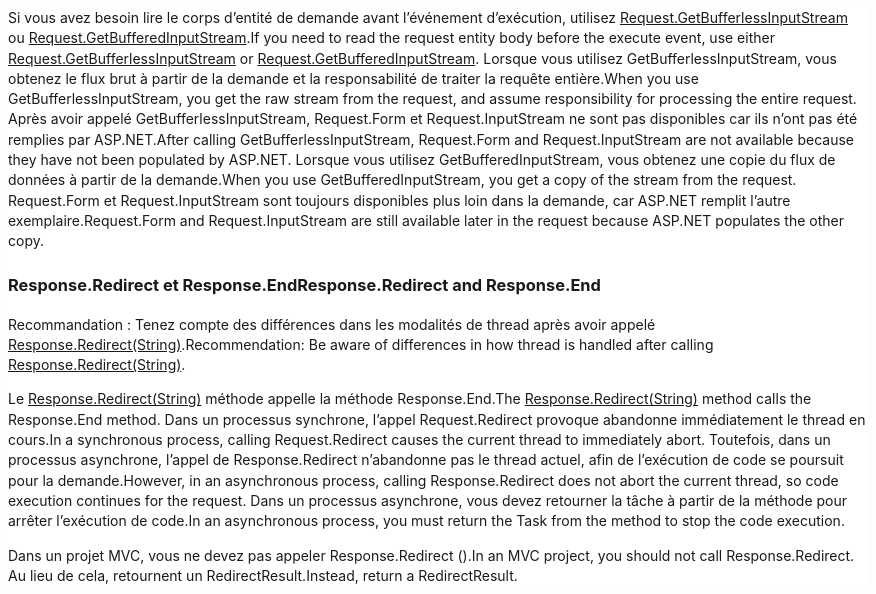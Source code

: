 <span data-ttu-id="9f739-246">Si vous avez besoin lire le corps d’entité de demande avant l’événement d’exécution, utilisez [Request.GetBufferlessInputStream](https://msdn.microsoft.com/library/ff406798.aspx) ou [Request.GetBufferedInputStream](https://msdn.microsoft.com/library/system.web.httprequest.getbufferedinputstream.aspx).</span><span class="sxs-lookup"><span data-stu-id="9f739-246">If you need to read the request entity body before the execute event, use either [Request.GetBufferlessInputStream](https://msdn.microsoft.com/library/ff406798.aspx) or [Request.GetBufferedInputStream](https://msdn.microsoft.com/library/system.web.httprequest.getbufferedinputstream.aspx).</span></span> <span data-ttu-id="9f739-247">Lorsque vous utilisez GetBufferlessInputStream, vous obtenez le flux brut à partir de la demande et la responsabilité de traiter la requête entière.</span><span class="sxs-lookup"><span data-stu-id="9f739-247">When you use GetBufferlessInputStream, you get the raw stream from the request, and assume responsibility for processing the entire request.</span></span> <span data-ttu-id="9f739-248">Après avoir appelé GetBufferlessInputStream, Request.Form et Request.InputStream ne sont pas disponibles car ils n’ont pas été remplies par ASP.NET.</span><span class="sxs-lookup"><span data-stu-id="9f739-248">After calling GetBufferlessInputStream, Request.Form and Request.InputStream are not available because they have not been populated by ASP.NET.</span></span> <span data-ttu-id="9f739-249">Lorsque vous utilisez GetBufferedInputStream, vous obtenez une copie du flux de données à partir de la demande.</span><span class="sxs-lookup"><span data-stu-id="9f739-249">When you use GetBufferedInputStream, you get a copy of the stream from the request.</span></span> <span data-ttu-id="9f739-250">Request.Form et Request.InputStream sont toujours disponibles plus loin dans la demande, car ASP.NET remplit l’autre exemplaire.</span><span class="sxs-lookup"><span data-stu-id="9f739-250">Request.Form and Request.InputStream are still available later in the request because ASP.NET populates the other copy.</span></span>

<a id="redirect"></a>

### <a name="responseredirect-and-responseend"></a><span data-ttu-id="9f739-251">Response.Redirect et Response.End</span><span class="sxs-lookup"><span data-stu-id="9f739-251">Response.Redirect and Response.End</span></span>

<span data-ttu-id="9f739-252">Recommandation : Tenez compte des différences dans les modalités de thread après avoir appelé [Response.Redirect(String)](https://msdn.microsoft.com/library/t9dwyts4.aspx).</span><span class="sxs-lookup"><span data-stu-id="9f739-252">Recommendation: Be aware of differences in how thread is handled after calling [Response.Redirect(String)](https://msdn.microsoft.com/library/t9dwyts4.aspx).</span></span>

<span data-ttu-id="9f739-253">Le [Response.Redirect(String)](https://msdn.microsoft.com/library/t9dwyts4.aspx) méthode appelle la méthode Response.End.</span><span class="sxs-lookup"><span data-stu-id="9f739-253">The [Response.Redirect(String)](https://msdn.microsoft.com/library/t9dwyts4.aspx) method calls the Response.End method.</span></span> <span data-ttu-id="9f739-254">Dans un processus synchrone, l’appel Request.Redirect provoque abandonne immédiatement le thread en cours.</span><span class="sxs-lookup"><span data-stu-id="9f739-254">In a synchronous process, calling Request.Redirect causes the current thread to immediately abort.</span></span> <span data-ttu-id="9f739-255">Toutefois, dans un processus asynchrone, l’appel de Response.Redirect n’abandonne pas le thread actuel, afin de l’exécution de code se poursuit pour la demande.</span><span class="sxs-lookup"><span data-stu-id="9f739-255">However, in an asynchronous process, calling Response.Redirect does not abort the current thread, so code execution continues for the request.</span></span> <span data-ttu-id="9f739-256">Dans un processus asynchrone, vous devez retourner la tâche à partir de la méthode pour arrêter l’exécution de code.</span><span class="sxs-lookup"><span data-stu-id="9f739-256">In an asynchronous process, you must return the Task from the method to stop the code execution.</span></span>

<span data-ttu-id="9f739-257">Dans un projet MVC, vous ne devez pas appeler Response.Redirect ().</span><span class="sxs-lookup"><span data-stu-id="9f739-257">In an MVC project, you should not call Response.Redirect.</span></span> <span data-ttu-id="9f739-258">Au lieu de cela, retournent un RedirectResult.</span><span class="sxs-lookup"><span data-stu-id="9f739-258">Instead, return a RedirectResult.</span></span>
